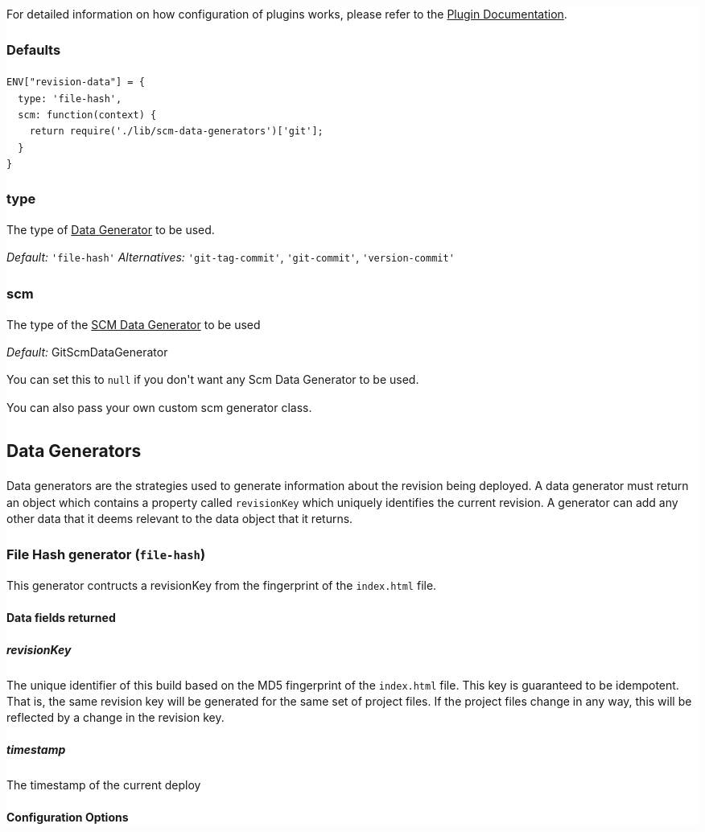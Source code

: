 For detailed information on how configuration of plugins works, please refer to the [Plugin Documentation][1].

### Defaults
```
ENV["revision-data"] = {
  type: 'file-hash',
  scm: function(context) {
    return require('./lib/scm-data-generators')['git'];
  }
}
```
### type

The type of [Data Generator](#data-generators) to be used.

*Default:* `'file-hash'`
*Alternatives:* `'git-tag-commit'`, `'git-commit'`, `'version-commit'`

### scm

The type of the [SCM Data Generator](#scm-data-generators) to be used

*Default:* GitScmDataGenerator

You can set this to `null` if you don't want any Scm Data Generator to be used.

You can also pass your own custom scm generator class.

## Data Generators

Data generators are the strategies used to generate information about the revision being deployed. A data generator must return an object which contains a property called `revisionKey` which uniquely identifies the current revision. A generator can add any other data that it deems relevant to the data object that it returns.

### File Hash generator (`file-hash`)

This generator contructs a revisionKey from the fingerprint of the `index.html` file.

#### Data fields returned

##### revisionKey

The unique identifier of this build based on the MD5 fingerprint of the `index.html` file. This key is guaranteed to be idempotent. That is, the same revision key will be generated for the same set of project files. If the project files change in any way, this will be reflected by a change in the revision key.

##### timestamp

The timestamp of the current deploy

#### Configuration Options


[1]: http://ember-cli-deploy.com/ "Plugin Documentation"
[2]: https://github.com/ember-cli-deploy/ember-cli-deploy-build "ember-cli-deploy-build"
[3]: https://github.com/ember-cli/ember-cli-deploy "ember-cli-deploy"